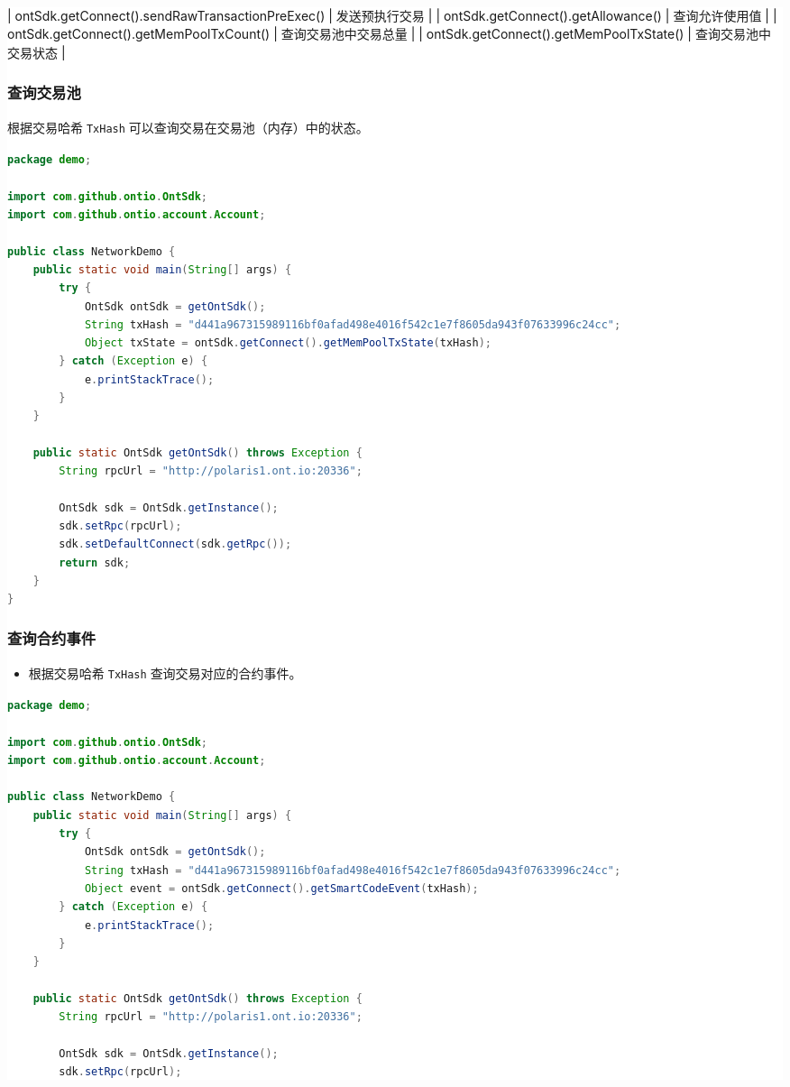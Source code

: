 | ontSdk.getConnect().sendRawTransactionPreExec()     | 发送预执行交易       |
| ontSdk.getConnect().getAllowance() | 查询允许使用值       |
| ontSdk.getConnect().getMemPoolTxCount()             | 查询交易池中交易总量 |
| ontSdk.getConnect().getMemPoolTxState()             | 查询交易池中交易状态 |

### 查询交易池

根据交易哈希 `TxHash` 可以查询交易在交易池（内存）中的状态。

```java
package demo;

import com.github.ontio.OntSdk;
import com.github.ontio.account.Account;

public class NetworkDemo {
    public static void main(String[] args) {
        try {
            OntSdk ontSdk = getOntSdk();
            String txHash = "d441a967315989116bf0afad498e4016f542c1e7f8605da943f07633996c24cc";
            Object txState = ontSdk.getConnect().getMemPoolTxState(txHash);
        } catch (Exception e) {
            e.printStackTrace();
        }
    }

    public static OntSdk getOntSdk() throws Exception {
        String rpcUrl = "http://polaris1.ont.io:20336";

        OntSdk sdk = OntSdk.getInstance();
        sdk.setRpc(rpcUrl);
        sdk.setDefaultConnect(sdk.getRpc());
        return sdk;
    }
}
```

### 查询合约事件

- 根据交易哈希 `TxHash` 查询交易对应的合约事件。

```java
package demo;

import com.github.ontio.OntSdk;
import com.github.ontio.account.Account;

public class NetworkDemo {
    public static void main(String[] args) {
        try {
            OntSdk ontSdk = getOntSdk();
            String txHash = "d441a967315989116bf0afad498e4016f542c1e7f8605da943f07633996c24cc";
            Object event = ontSdk.getConnect().getSmartCodeEvent(txHash);
        } catch (Exception e) {
            e.printStackTrace();
        }
    }

    public static OntSdk getOntSdk() throws Exception {
        String rpcUrl = "http://polaris1.ont.io:20336";

        OntSdk sdk = OntSdk.getInstance();
        sdk.setRpc(rpcUrl);
```